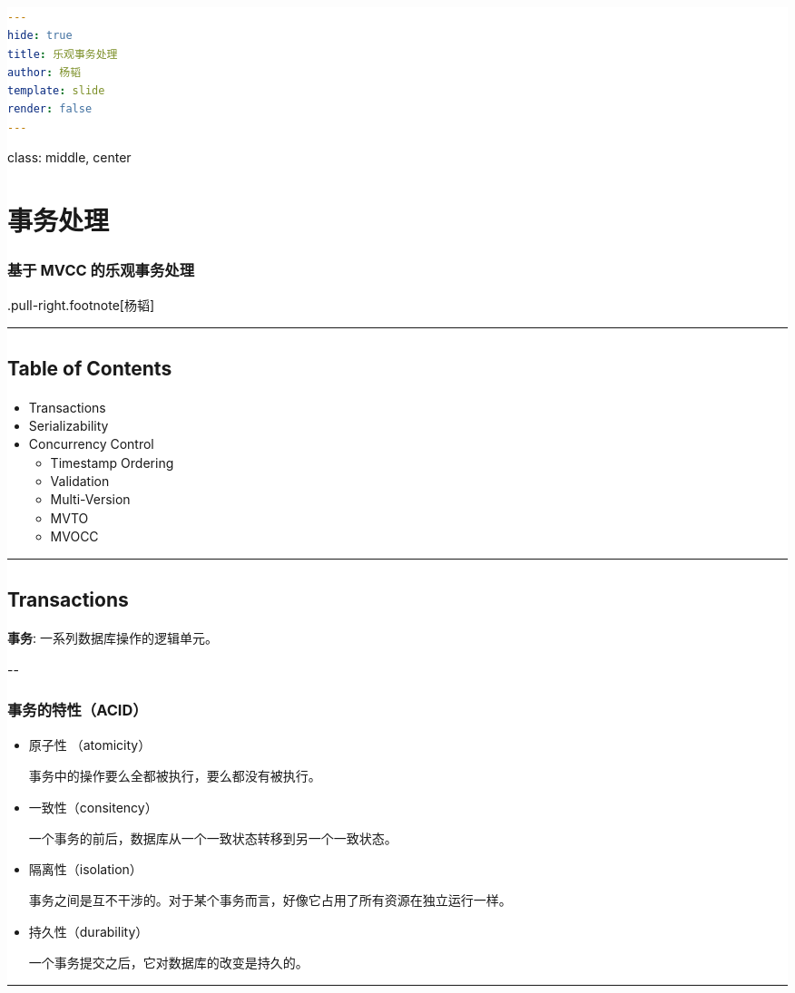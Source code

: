 ```yaml
---
hide: true
title: 乐观事务处理
author: 杨韬
template: slide
render: false
---
```


class: middle, center
# 事务处理
### 基于 MVCC 的乐观事务处理
.pull-right.footnote[杨韬]

---

## Table of Contents
- Transactions
- Serializability
- Concurrency Control
  - Timestamp Ordering
  - Validation
  - Multi-Version
  - MVTO
  - MVOCC

---

## Transactions

**事务**: 一系列数据库操作的逻辑单元。

--

### 事务的特性（ACID）

- 原子性 （atomicity）

  事务中的操作要么全都被执行，要么都没有被执行。

- 一致性（consitency）

  一个事务的前后，数据库从一个一致状态转移到另一个一致状态。

- 隔离性（isolation）

  事务之间是互不干涉的。对于某个事务而言，好像它占用了所有资源在独立运行一样。

- 持久性（durability）

  一个事务提交之后，它对数据库的改变是持久的。

---